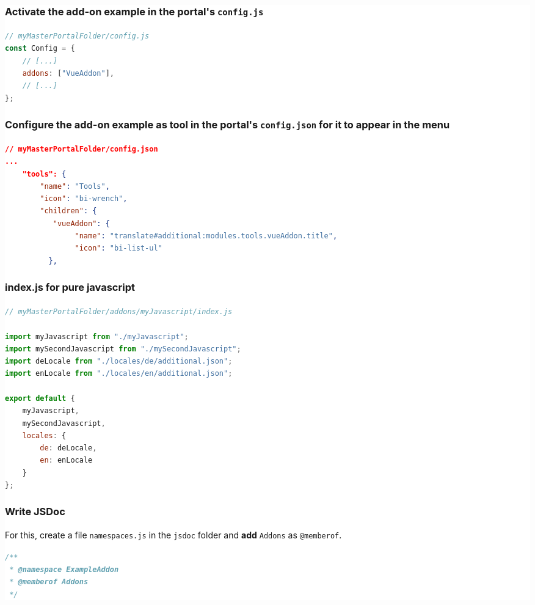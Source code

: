 ### Activate the add-on example in the portal's `config.js`

```js
// myMasterPortalFolder/config.js
const Config = {
    // [...]
    addons: ["VueAddon"],
    // [...]
};
```

### Configure the add-on example as tool in the portal's `config.json` for it to appear in the menu

```json
// myMasterPortalFolder/config.json
...
    "tools": {
        "name": "Tools",
        "icon": "bi-wrench",
        "children": {
           "vueAddon": {
                "name": "translate#additional:modules.tools.vueAddon.title",
                "icon": "bi-list-ul"
          },
```

### index.js for pure javascript

```js
// myMasterPortalFolder/addons/myJavascript/index.js

import myJavascript from "./myJavascript";
import mySecondJavascript from "./mySecondJavascript";
import deLocale from "./locales/de/additional.json";
import enLocale from "./locales/en/additional.json";

export default {
    myJavascript,
    mySecondJavascript,
    locales: {
        de: deLocale,
        en: enLocale
    }
};
```


### Write JSDoc

For this, create a file `namespaces.js` in the `jsdoc` folder and **add** `Addons` as `@memberof`.

```js
/**
 * @namespace ExampleAddon
 * @memberof Addons
 */
```
